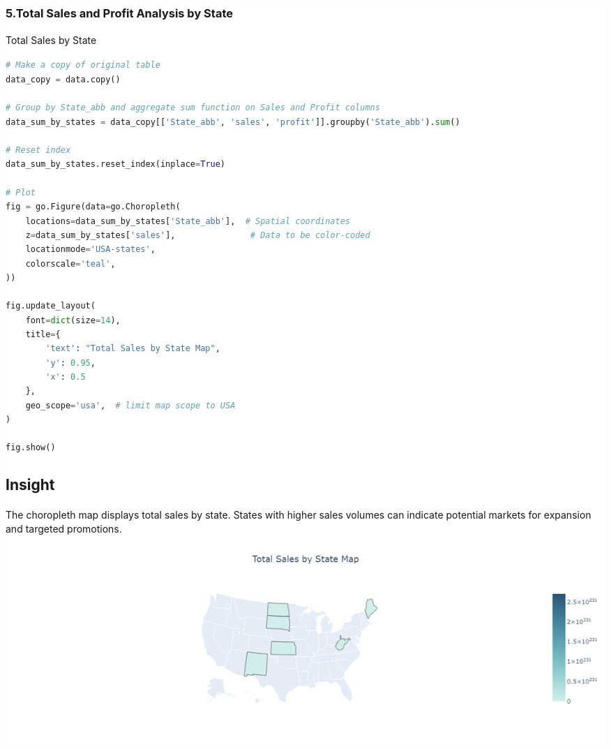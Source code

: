 ### 5.Total Sales and Profit Analysis by State
Total Sales by State
```python
# Make a copy of original table
data_copy = data.copy()

# Group by State_abb and aggregate sum function on Sales and Profit columns
data_sum_by_states = data_copy[['State_abb', 'sales', 'profit']].groupby('State_abb').sum()

# Reset index
data_sum_by_states.reset_index(inplace=True)

# Plot
fig = go.Figure(data=go.Choropleth(
    locations=data_sum_by_states['State_abb'],  # Spatial coordinates
    z=data_sum_by_states['sales'],               # Data to be color-coded
    locationmode='USA-states',
    colorscale='teal',
))

fig.update_layout(
    font=dict(size=14),    
    title={
        'text': "Total Sales by State Map",
        'y': 0.95,
        'x': 0.5
    },
    geo_scope='usa',  # limit map scope to USA
)

fig.show()
```
## Insight
The choropleth map displays total sales by state. States with higher sales volumes can indicate potential markets for expansion and targeted promotions.

![alt text](<New folder/7.png>)
